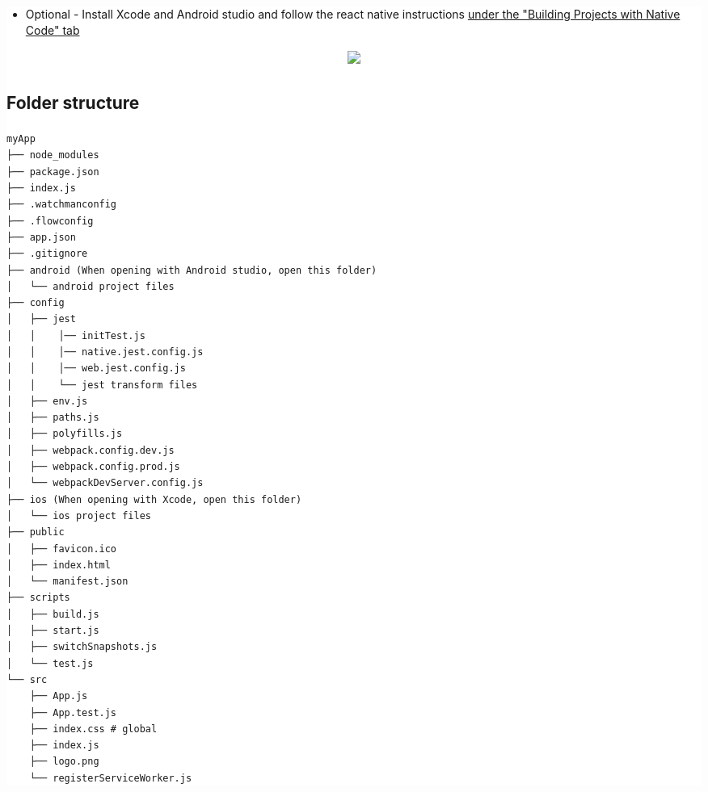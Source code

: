 - Optional - Install Xcode and Android studio and follow the react native instructions [under the "Building Projects with Native Code" tab](http://facebook.github.io/react-native/docs/getting-started.html)

<p align="center" >
<img width="1000"  src="https://raw.githubusercontent.com/orYoffe/create-react-native-web-app/master/cli_preview.png">
</p>

## Folder structure
```
myApp
├── node_modules
├── package.json
├── index.js
├── .watchmanconfig
├── .flowconfig
├── app.json
├── .gitignore
├── android (When opening with Android studio, open this folder)
│   └── android project files
├── config
│   ├── jest
│   │    │── initTest.js
│   │    │── native.jest.config.js
│   │    │── web.jest.config.js
│   │    └── jest transform files
│   ├── env.js
│   ├── paths.js
│   ├── polyfills.js
│   ├── webpack.config.dev.js
│   ├── webpack.config.prod.js
│   └── webpackDevServer.config.js
├── ios (When opening with Xcode, open this folder)
│   └── ios project files
├── public
│   ├── favicon.ico
│   ├── index.html
│   └── manifest.json
├── scripts
│   ├── build.js
│   ├── start.js
│   ├── switchSnapshots.js
│   └── test.js
└── src
    ├── App.js
    ├── App.test.js
    ├── index.css # global
    ├── index.js
    ├── logo.png
    └── registerServiceWorker.js
```
